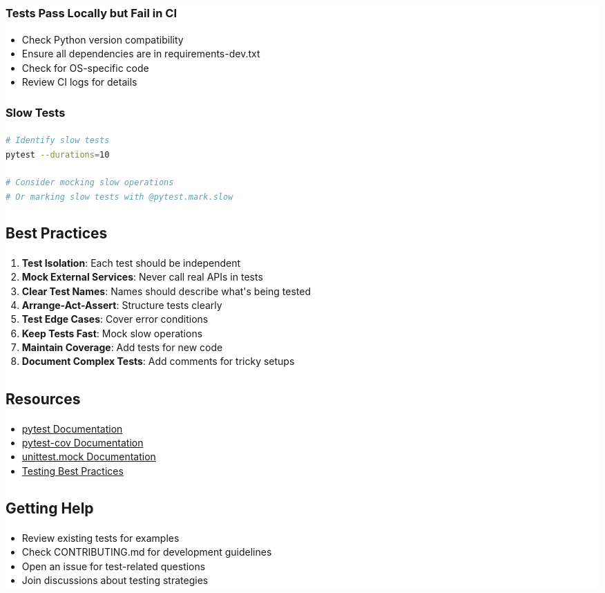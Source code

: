 ### Tests Pass Locally but Fail in CI

- Check Python version compatibility
- Ensure all dependencies are in requirements-dev.txt
- Check for OS-specific code
- Review CI logs for details

### Slow Tests

```bash
# Identify slow tests
pytest --durations=10

# Consider mocking slow operations
# Or marking slow tests with @pytest.mark.slow
```

## Best Practices

1. **Test Isolation**: Each test should be independent
2. **Mock External Services**: Never call real APIs in tests
3. **Clear Test Names**: Names should describe what's being tested
4. **Arrange-Act-Assert**: Structure tests clearly
5. **Test Edge Cases**: Cover error conditions
6. **Keep Tests Fast**: Mock slow operations
7. **Maintain Coverage**: Add tests for new code
8. **Document Complex Tests**: Add comments for tricky setups

## Resources

- [pytest Documentation](https://docs.pytest.org/)
- [pytest-cov Documentation](https://pytest-cov.readthedocs.io/)
- [unittest.mock Documentation](https://docs.python.org/3/library/unittest.mock.html)
- [Testing Best Practices](https://docs.python-guide.org/writing/tests/)

## Getting Help

- Review existing tests for examples
- Check CONTRIBUTING.md for development guidelines
- Open an issue for test-related questions
- Join discussions about testing strategies
